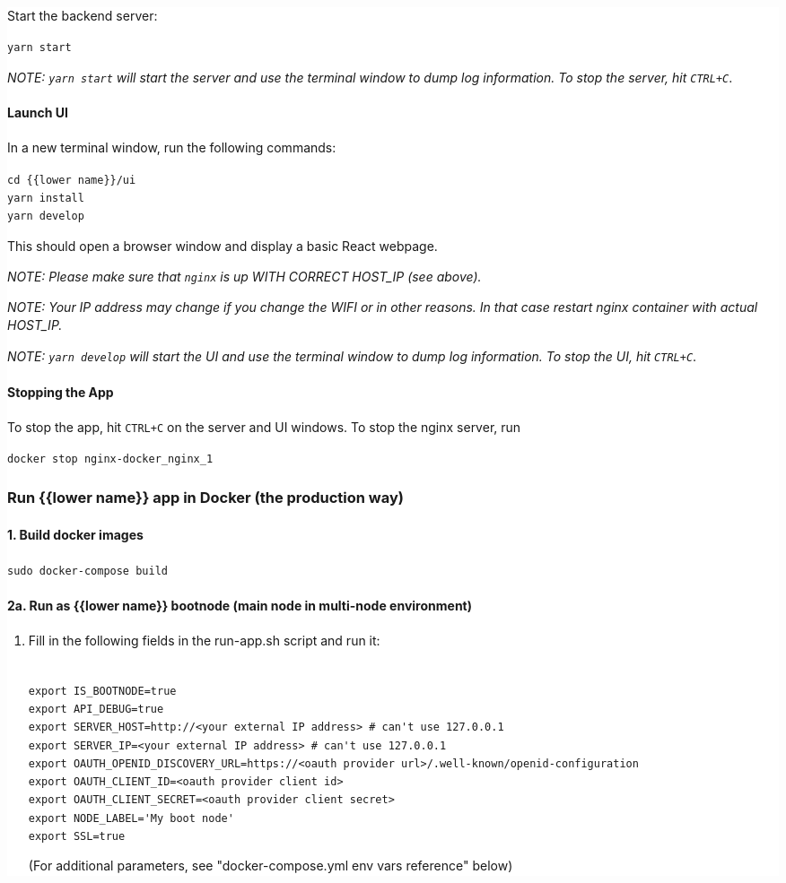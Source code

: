 Start the backend server:
```
yarn start
```

*NOTE: `yarn start` will start the server and use the terminal window to dump log information. To stop the server, hit `CTRL+C`*.


#### Launch UI

In a new terminal window, run the following commands:

```
cd {{lower name}}/ui
yarn install
yarn develop
```

This should open a browser window and display a basic React webpage.

*NOTE: Please make sure that `nginx` is up WITH CORRECT HOST_IP (see above).*

*NOTE: Your IP address may change if you change the WIFI or in other reasons. In that case restart nginx container with actual HOST_IP.*

*NOTE: `yarn develop` will start the UI and use the terminal window to dump log information. To stop the UI, hit `CTRL+C`*.

#### Stopping the App

To stop the app, hit `CTRL+C` on the server and UI windows. To stop the nginx server, run
```
docker stop nginx-docker_nginx_1
```


### Run {{lower name}} app in Docker (the production way)

#### 1. Build docker images
```
sudo docker-compose build
```

#### 2a. Run as {{lower name}} bootnode (main node in multi-node environment)
1. Fill in the following fields in the run-app.sh script and run it:
    ```

    export IS_BOOTNODE=true
    export API_DEBUG=true
    export SERVER_HOST=http://<your external IP address> # can't use 127.0.0.1
    export SERVER_IP=<your external IP address> # can't use 127.0.0.1
    export OAUTH_OPENID_DISCOVERY_URL=https://<oauth provider url>/.well-known/openid-configuration
    export OAUTH_CLIENT_ID=<oauth provider client id>
    export OAUTH_CLIENT_SECRET=<oauth provider client secret>
    export NODE_LABEL='My boot node'
    export SSL=true
    ```
   (For additional parameters, see "docker-compose.yml env vars reference" below)
